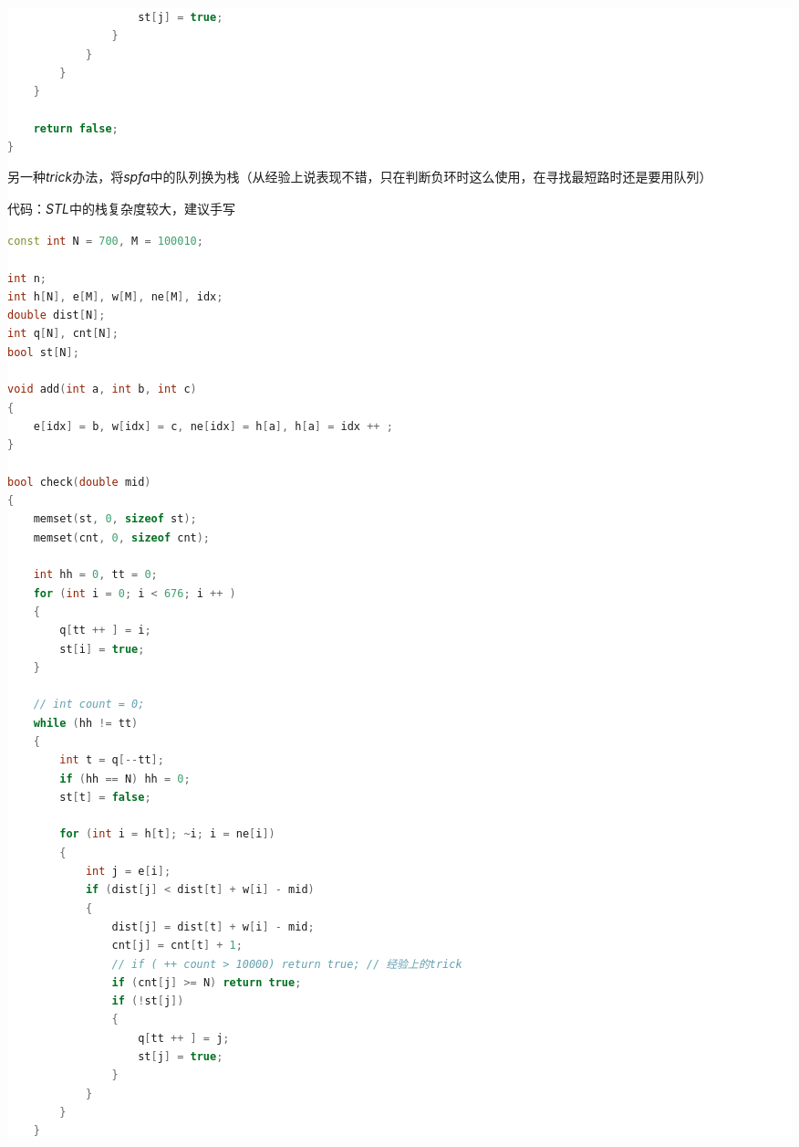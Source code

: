 ```c++
                    st[j] = true;
                }
            }
        }
    }
    
    return false;
}
```

另一种$trick$办法，将$spfa$中的队列换为栈（从经验上说表现不错，只在判断负环时这么使用，在寻找最短路时还是要用队列）

代码：$STL$中的栈复杂度较大，建议手写

```c++
const int N = 700, M = 100010;

int n;
int h[N], e[M], w[M], ne[M], idx;
double dist[N];
int q[N], cnt[N];
bool st[N];

void add(int a, int b, int c)
{
    e[idx] = b, w[idx] = c, ne[idx] = h[a], h[a] = idx ++ ;
}

bool check(double mid)
{
    memset(st, 0, sizeof st);
    memset(cnt, 0, sizeof cnt);

    int hh = 0, tt = 0;
    for (int i = 0; i < 676; i ++ )
    {
        q[tt ++ ] = i;
        st[i] = true;
    }

    // int count = 0;
    while (hh != tt)
    {
        int t = q[--tt];
        if (hh == N) hh = 0;
        st[t] = false;

        for (int i = h[t]; ~i; i = ne[i])
        {
            int j = e[i];
            if (dist[j] < dist[t] + w[i] - mid)
            {
                dist[j] = dist[t] + w[i] - mid;
                cnt[j] = cnt[t] + 1;
                // if ( ++ count > 10000) return true; // 经验上的trick
                if (cnt[j] >= N) return true;
                if (!st[j])
                {
                    q[tt ++ ] = j;
                    st[j] = true;
                }
            }
        }
    }
```